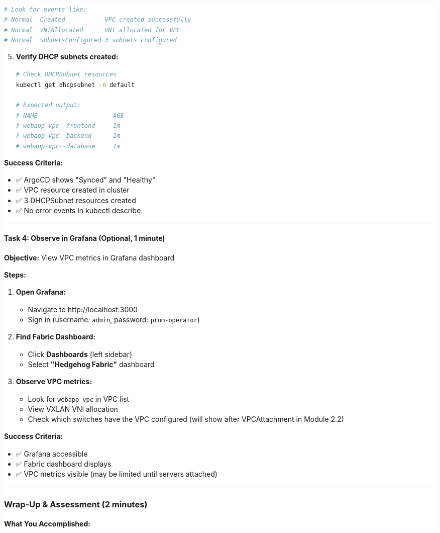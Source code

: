    ```bash
   # Look for events like:
   # Normal  Created           VPC created successfully
   # Normal  VNIAllocated      VNI allocated for VPC
   # Normal  SubnetsConfigured 3 subnets configured
   ```

5. **Verify DHCP subnets created:**

   ```bash
   # Check DHCPSubnet resources
   kubectl get dhcpsubnet -n default

   # Expected output:
   # NAME                     AGE
   # webapp-vpc--frontend     1m
   # webapp-vpc--backend      1m
   # webapp-vpc--database     1m
   ```

**Success Criteria:**
- ✅ ArgoCD shows "Synced" and "Healthy"
- ✅ VPC resource created in cluster
- ✅ 3 DHCPSubnet resources created
- ✅ No error events in kubectl describe

---

#### Task 4: Observe in Grafana (Optional, 1 minute)

**Objective:** View VPC metrics in Grafana dashboard

**Steps:**

1. **Open Grafana:**
   - Navigate to http://localhost:3000
   - Sign in (username: `admin`, password: `prom-operator`)

2. **Find Fabric Dashboard:**
   - Click **Dashboards** (left sidebar)
   - Select **"Hedgehog Fabric"** dashboard

3. **Observe VPC metrics:**
   - Look for `webapp-vpc` in VPC list
   - View VXLAN VNI allocation
   - Check which switches have the VPC configured (will show after VPCAttachment in Module 2.2)

**Success Criteria:**
- ✅ Grafana accessible
- ✅ Fabric dashboard displays
- ✅ VPC metrics visible (may be limited until servers attached)

---

### Wrap-Up & Assessment (2 minutes)

**What You Accomplished:**
